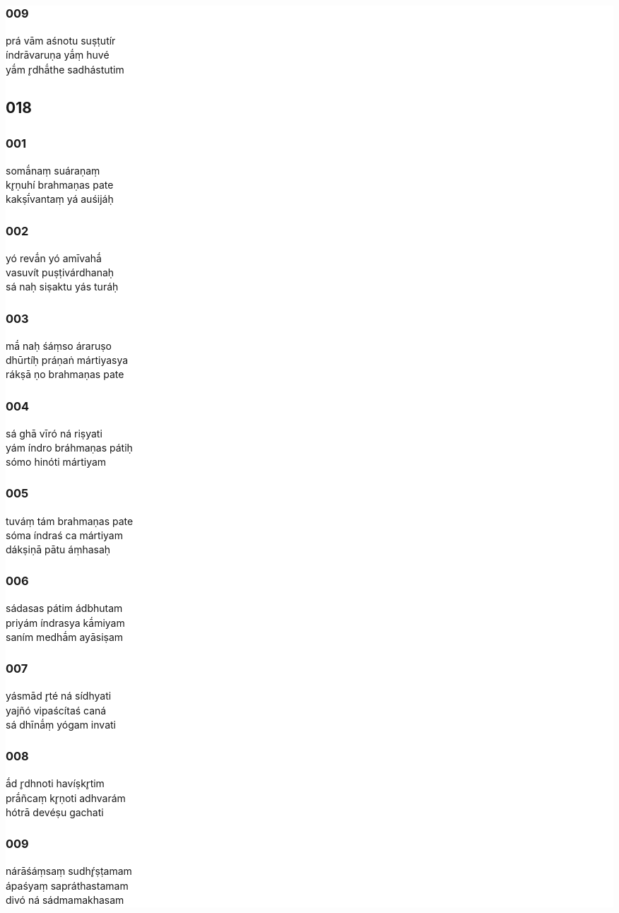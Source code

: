 ### 009
prá vām aśnotu suṣṭutír  
índrāvaruṇa yā́ṃ huvé  
yā́m r̥dhā́the sadhástutim  

## 018
### 001
somā́naṃ suáraṇaṃ  
kr̥ṇuhí brahmaṇas pate  
kakṣī́vantaṃ yá auśijáḥ  

### 002
yó revā́n yó amīvahā́  
vasuvít puṣṭivárdhanaḥ  
sá naḥ siṣaktu yás turáḥ  

### 003
mā́ naḥ śáṃso áraruṣo  
dhūrtíḥ práṇaṅ mártiyasya  
rákṣā ṇo brahmaṇas pate  

### 004
sá ghā vīró ná riṣyati  
yám índro bráhmaṇas pátiḥ  
sómo hinóti mártiyam  

### 005
tuváṃ tám brahmaṇas pate  
sóma índraś ca mártiyam  
dákṣiṇā pātu áṃhasaḥ  

### 006
sádasas pátim ádbhutam  
priyám índrasya kā́miyam  
saním medhā́m ayāsiṣam  

### 007
yásmād r̥té ná sídhyati  
yajñó vipaścítaś caná  
sá dhīnā́ṃ yógam invati  

### 008
ā́d r̥dhnoti havíṣkr̥tim  
prā́ñcaṃ kr̥ṇoti adhvarám  
hótrā devéṣu gachati  

### 009
nárāśáṃsaṃ sudhŕ̥ṣṭamam  
ápaśyaṃ sapráthastamam  
divó ná sádmamakhasam  
